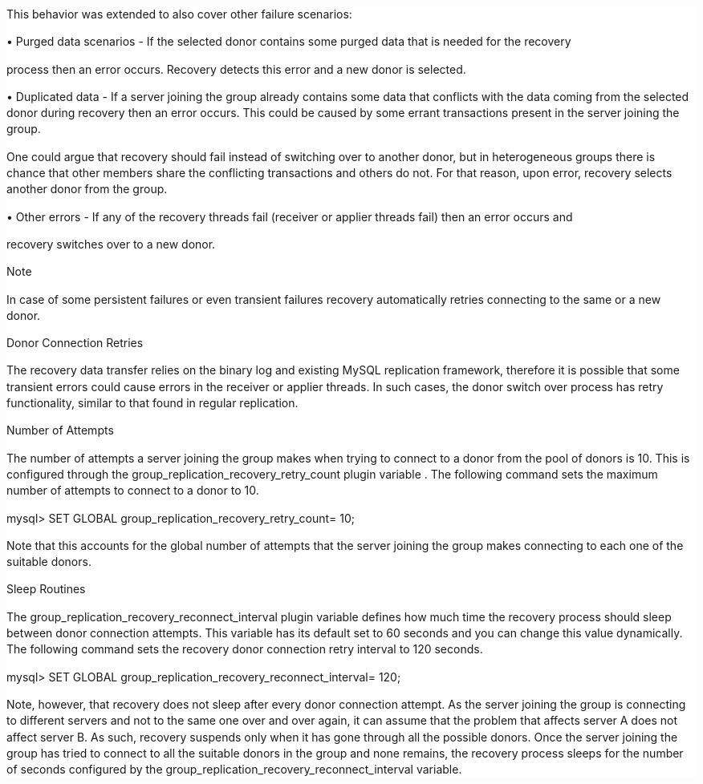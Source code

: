 This behavior was extended to also cover other failure scenarios:

• Purged data scenarios - If the selected donor contains some purged data that is needed for the recovery

process then an error occurs. Recovery detects this error and a new donor is selected.

• Duplicated data - If a server joining the group already contains some data that conflicts with the data
coming from the selected donor during recovery then an error occurs. This could be caused by some
errant transactions present in the server joining the group.

One could argue that recovery should fail instead of switching over to another donor, but in
heterogeneous groups there is chance that other members share the conflicting transactions and others
do not. For that reason, upon error, recovery selects another donor from the group.

• Other errors - If any of the recovery threads fail (receiver or applier threads fail) then an error occurs and

recovery switches over to a new donor.

Note

In case of some persistent failures or even transient failures recovery automatically
retries connecting to the same or a new donor.

Donor Connection Retries

The recovery data transfer relies on the binary log and existing MySQL replication framework, therefore it
is possible that some transient errors could cause errors in the receiver or applier threads. In such cases,
the donor switch over process has retry functionality, similar to that found in regular replication.

Number of Attempts

The number of attempts a server joining the group makes when trying to connect to a donor from the pool
of donors is 10. This is configured through the group_replication_recovery_retry_count plugin
variable . The following command sets the maximum number of attempts to connect to a donor to 10.

mysql> SET GLOBAL group_replication_recovery_retry_count= 10;

Note that this accounts for the global number of attempts that the server joining the group makes
connecting to each one of the suitable donors.

Sleep Routines

The group_replication_recovery_reconnect_interval plugin variable defines how much time
the recovery process should sleep between donor connection attempts. This variable has its default set to
60 seconds and you can change this value dynamically. The following command sets the recovery donor
connection retry interval to 120 seconds.

mysql> SET GLOBAL group_replication_recovery_reconnect_interval= 120;

Note, however, that recovery does not sleep after every donor connection attempt. As the server joining
the group is connecting to different servers and not to the same one over and over again, it can assume
that the problem that affects server A does not affect server B. As such, recovery suspends only when it
has gone through all the possible donors. Once the server joining the group has tried to connect to all the
suitable donors in the group and none remains, the recovery process sleeps for the number of seconds
configured by the group_replication_recovery_reconnect_interval variable.
